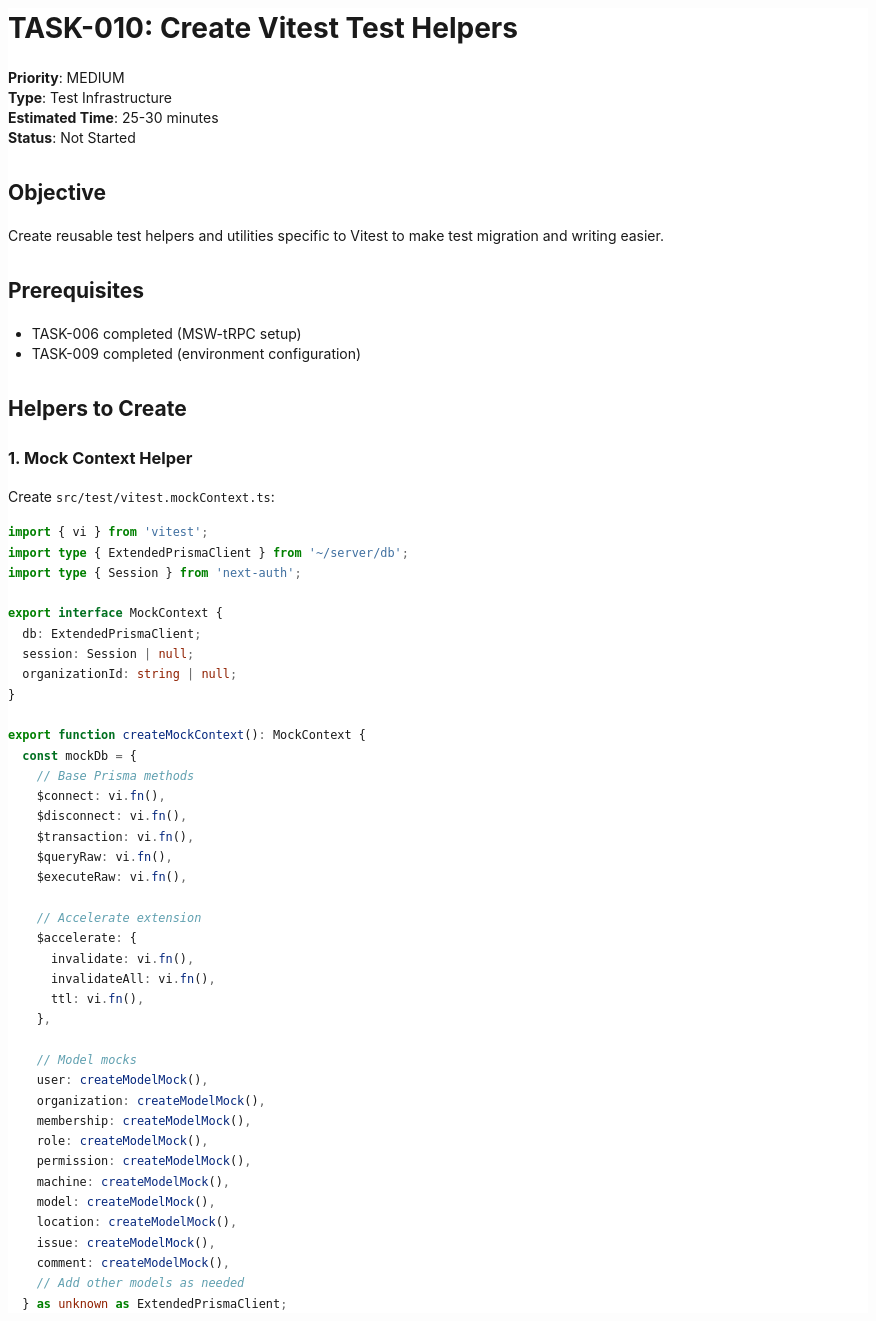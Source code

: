 # TASK-010: Create Vitest Test Helpers

**Priority**: MEDIUM  
**Type**: Test Infrastructure  
**Estimated Time**: 25-30 minutes  
**Status**: Not Started

## Objective

Create reusable test helpers and utilities specific to Vitest to make test migration and writing easier.

## Prerequisites

- TASK-006 completed (MSW-tRPC setup)
- TASK-009 completed (environment configuration)

## Helpers to Create

### 1. Mock Context Helper

Create `src/test/vitest.mockContext.ts`:
```typescript
import { vi } from 'vitest';
import type { ExtendedPrismaClient } from '~/server/db';
import type { Session } from 'next-auth';

export interface MockContext {
  db: ExtendedPrismaClient;
  session: Session | null;
  organizationId: string | null;
}

export function createMockContext(): MockContext {
  const mockDb = {
    // Base Prisma methods
    $connect: vi.fn(),
    $disconnect: vi.fn(),
    $transaction: vi.fn(),
    $queryRaw: vi.fn(),
    $executeRaw: vi.fn(),
    
    // Accelerate extension
    $accelerate: {
      invalidate: vi.fn(),
      invalidateAll: vi.fn(),
      ttl: vi.fn(),
    },
    
    // Model mocks
    user: createModelMock(),
    organization: createModelMock(),
    membership: createModelMock(),
    role: createModelMock(),
    permission: createModelMock(),
    machine: createModelMock(),
    model: createModelMock(),
    location: createModelMock(),
    issue: createModelMock(),
    comment: createModelMock(),
    // Add other models as needed
  } as unknown as ExtendedPrismaClient;
```